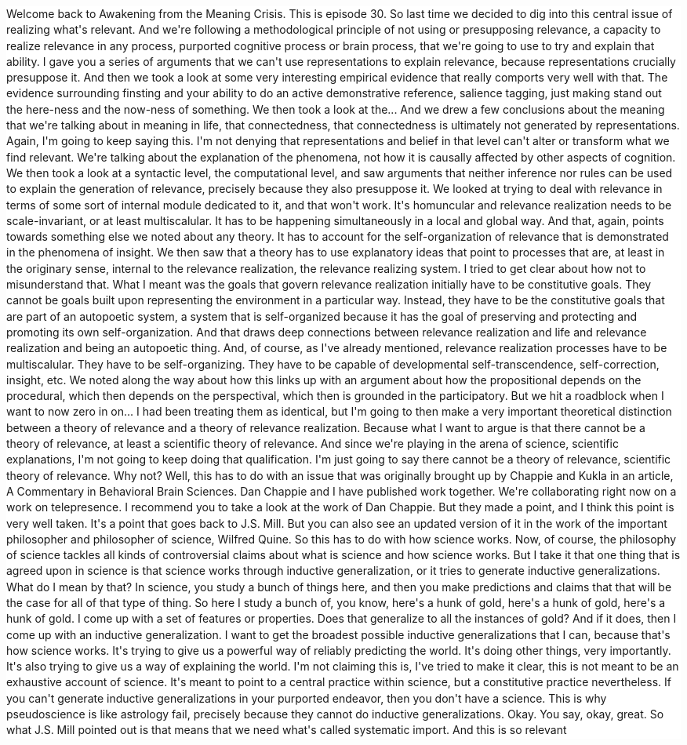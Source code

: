  Welcome back to Awakening from the Meaning Crisis. This is episode 30. So last time we decided to dig into this central issue of realizing what's relevant. And we're following a methodological principle of not using or presupposing relevance, a capacity to realize relevance in any process, purported cognitive process or brain process, that we're going to use to try and explain that ability. I gave you a series of arguments that we can't use representations to explain relevance, because representations crucially presuppose it. And then we took a look at some very interesting empirical evidence that really comports very well with that. The evidence surrounding finsting and your ability to do an active demonstrative reference, salience tagging, just making stand out the here-ness and the now-ness of something. We then took a look at the... And we drew a few conclusions about the meaning that we're talking about in meaning in life, that connectedness, that connectedness is ultimately not generated by representations. Again, I'm going to keep saying this. I'm not denying that representations and belief in that level can't alter or transform what we find relevant. We're talking about the explanation of the phenomena, not how it is causally affected by other aspects of cognition. We then took a look at a syntactic level, the computational level, and saw arguments that neither inference nor rules can be used to explain the generation of relevance, precisely because they also presuppose it. We looked at trying to deal with relevance in terms of some sort of internal module dedicated to it, and that won't work. It's homuncular and relevance realization needs to be scale-invariant, or at least multiscalular. It has to be happening simultaneously in a local and global way. And that, again, points towards something else we noted about any theory. It has to account for the self-organization of relevance that is demonstrated in the phenomena of insight. We then saw that a theory has to use explanatory ideas that point to processes that are, at least in the originary sense, internal to the relevance realization, the relevance realizing system. I tried to get clear about how not to misunderstand that. What I meant was the goals that govern relevance realization initially have to be constitutive goals. They cannot be goals built upon representing the environment in a particular way. Instead, they have to be the constitutive goals that are part of an autopoetic system, a system that is self-organized because it has the goal of preserving and protecting and promoting its own self-organization. And that draws deep connections between relevance realization and life and relevance realization and being an autopoetic thing. And, of course, as I've already mentioned, relevance realization processes have to be multiscalular. They have to be self-organizing. They have to be capable of developmental self-transcendence, self-correction, insight, etc. We noted along the way about how this links up with an argument about how the propositional depends on the procedural, which then depends on the perspectival, which then is grounded in the participatory. But we hit a roadblock when I want to now zero in on... I had been treating them as identical, but I'm going to then make a very important theoretical distinction between a theory of relevance and a theory of relevance realization. Because what I want to argue is that there cannot be a theory of relevance, at least a scientific theory of relevance. And since we're playing in the arena of science, scientific explanations, I'm not going to keep doing that qualification. I'm just going to say there cannot be a theory of relevance, scientific theory of relevance. Why not? Well, this has to do with an issue that was originally brought up by Chappie and Kukla in an article, A Commentary in Behavioral Brain Sciences. Dan Chappie and I have published work together. We're collaborating right now on a work on telepresence. I recommend you to take a look at the work of Dan Chappie. But they made a point, and I think this point is very well taken. It's a point that goes back to J.S. Mill. But you can also see an updated version of it in the work of the important philosopher and philosopher of science, Wilfred Quine. So this has to do with how science works. Now, of course, the philosophy of science tackles all kinds of controversial claims about what is science and how science works. But I take it that one thing that is agreed upon in science is that science works through inductive generalization, or it tries to generate inductive generalizations. What do I mean by that? In science, you study a bunch of things here, and then you make predictions and claims that that will be the case for all of that type of thing. So here I study a bunch of, you know, here's a hunk of gold, here's a hunk of gold, here's a hunk of gold. I come up with a set of features or properties. Does that generalize to all the instances of gold? And if it does, then I come up with an inductive generalization. I want to get the broadest possible inductive generalizations that I can, because that's how science works. It's trying to give us a powerful way of reliably predicting the world. It's doing other things, very importantly. It's also trying to give us a way of explaining the world. I'm not claiming this is, I've tried to make it clear, this is not meant to be an exhaustive account of science. It's meant to point to a central practice within science, but a constitutive practice nevertheless. If you can't generate inductive generalizations in your purported endeavor, then you don't have a science. This is why pseudoscience is like astrology fail, precisely because they cannot do inductive generalizations. Okay. You say, okay, great. So what J.S. Mill pointed out is that means that we need what's called systematic import. And this is so relevant